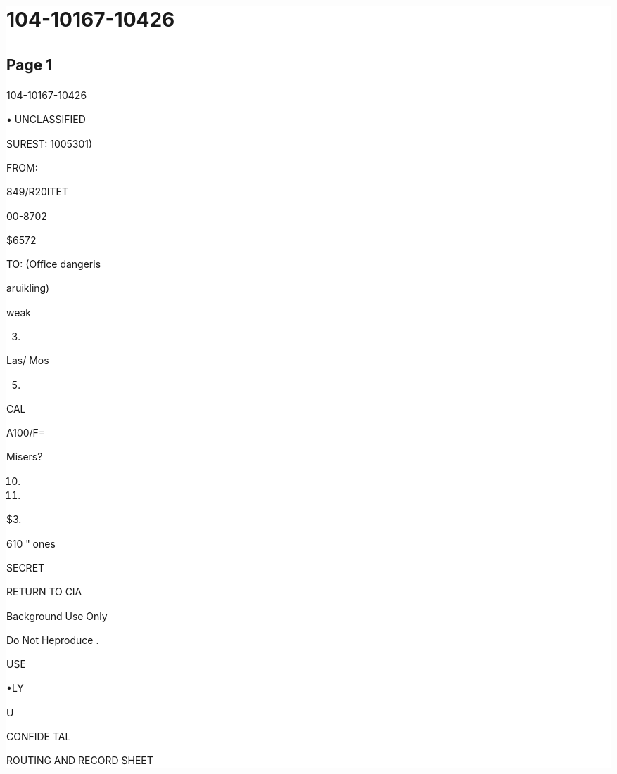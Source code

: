 # 104-10167-10426

## Page 1

104-10167-10426

• UNCLASSIFIED

SUREST: 1005301)

FROM:

849/R20ITET

00-8702

$6572

TO: (Office dangeris

aruikling)

weak

3.

Las/ Mos

5.

CAL

A100/F=

Misers?

10.

12.

$3.

610 " ones

SECRET

RETURN TO CIA

Background Use Only

Do Not Heproduce .

USE

•LY

U

CONFIDE TAL

ROUTING AND RECORD SHEET
